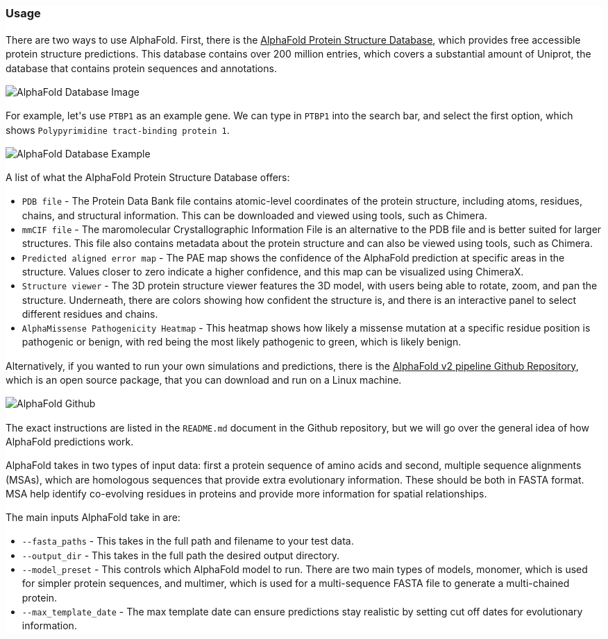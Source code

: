 ### Usage

There are two ways to use AlphaFold. First, there is the [AlphaFold Protein Structure Database](https://alphafold.ebi.ac.uk/), which provides free accessible protein structure predictions. This database contains over 200 million entries, which covers a substantial amount of Uniprot, the database that contains protein sequences and annotations. 

![AlphaFold Database Image](https://github.com/serrachow/BENG183_2024Fall_Applied-Genomic-Technologies/blob/main/Final_Paper/Group_36_AlphaFold/Images/alphafold_db.png)

For example, let's use `PTBP1` as an example gene. We can type in `PTBP1` into the search bar, and select the first option, which shows `Polypyrimidine tract-binding protein 1`. 

![AlphaFold Database Example](https://github.com/serrachow/BENG183_2024Fall_Applied-Genomic-Technologies/blob/main/Final_Paper/Group_36_AlphaFold/Images/alphafold_db_example.png)

A list of what the AlphaFold Protein Structure Database offers:

* `PDB file` - The Protein Data Bank file contains atomic-level coordinates of the protein structure, including atoms, residues, chains, and structural information. This can be downloaded and viewed using tools, such as Chimera.
* `mmCIF file` - The maromolecular Crystallographic Information File is an alternative to the PDB file and is better suited for larger structures. This file also contains metadata about the protein structure and can also be viewed using tools, such as Chimera. 
* `Predicted aligned error map` - The PAE map shows the confidence of the AlphaFold prediction at specific areas in the structure. Values closer to zero indicate a higher confidence, and this map can be visualized using ChimeraX.
* `Structure viewer` - The 3D protein structure viewer features the 3D model, with users being able to rotate, zoom, and pan the structure. Underneath, there are colors showing how confident the structure is, and there is an interactive panel to select different residues and chains.
* `AlphaMissense Pathogenicity Heatmap` - This heatmap shows how likely a missense mutation at a specific residue position is pathogenic or benign, with red being the most likely pathogenic to green, which is likely benign.

Alternatively, if you wanted to run your own simulations and predictions, there is the [AlphaFold v2 pipeline Github Repository](https://github.com/google-deepmind/alphafold), which is an open source package, that you can download and run on a Linux machine. 

![AlphaFold Github](https://github.com/serrachow/BENG183_2024Fall_Applied-Genomic-Technologies/blob/main/Final_Paper/Group_36_AlphaFold/Images/alphafold_github.png)

The exact instructions are listed in the `README.md` document in the Github repository, but we will go over the general idea of how AlphaFold predictions work. 

AlphaFold takes in two types of input data: first a protein sequence of amino acids and second, multiple sequence alignments (MSAs), which are homologous sequences that provide extra evolutionary information. These should be both in FASTA format. MSA help identify co-evolving residues in proteins and provide more information for spatial relationships. 

The main inputs AlphaFold take in are:

* `--fasta_paths` - This takes in the full path and filename to your test data.
* `--output_dir` - This takes in the full path the desired output directory.
* `--model_preset` - This controls which AlphaFold model to run. There are two main types of models, monomer, which is used for simpler protein sequences, and multimer, which is used for a multi-sequence FASTA file to generate a multi-chained protein. 
* `--max_template_date` - The max template date can ensure predictions stay realistic by setting cut off dates for evolutionary information.
